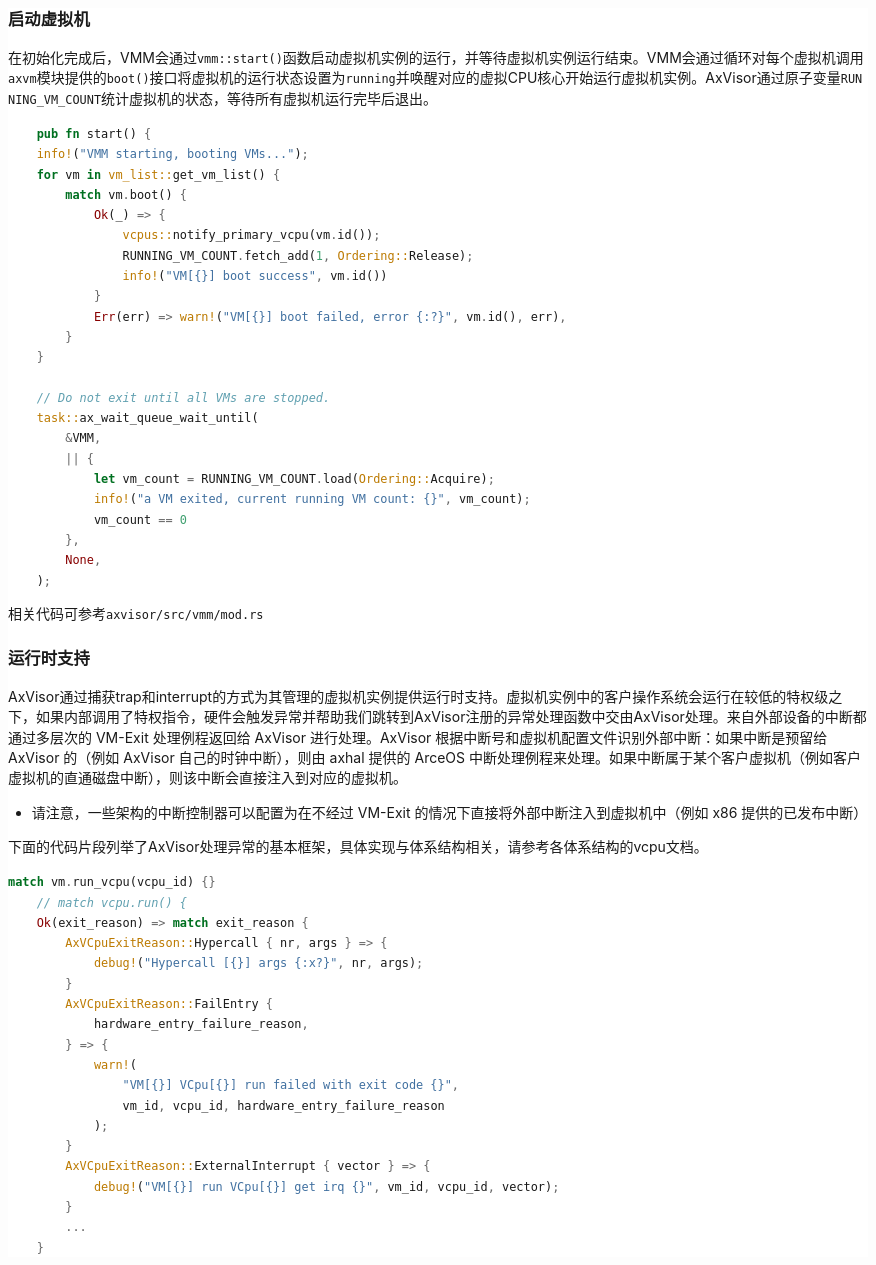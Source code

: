 
### 启动虚拟机

在初始化完成后，VMM会通过`vmm::start()`函数启动虚拟机实例的运行，并等待虚拟机实例运行结束。VMM会通过循环对每个虚拟机调用`axvm`模块提供的`boot()`接口将虚拟机的运行状态设置为`running`并唤醒对应的虚拟CPU核心开始运行虚拟机实例。AxVisor通过原子变量`RUNNING_VM_COUNT`统计虚拟机的状态，等待所有虚拟机运行完毕后退出。

```rust
    pub fn start() {
    info!("VMM starting, booting VMs...");
    for vm in vm_list::get_vm_list() {
        match vm.boot() {
            Ok(_) => {
                vcpus::notify_primary_vcpu(vm.id());
                RUNNING_VM_COUNT.fetch_add(1, Ordering::Release);
                info!("VM[{}] boot success", vm.id())
            }
            Err(err) => warn!("VM[{}] boot failed, error {:?}", vm.id(), err),
        }
    }

    // Do not exit until all VMs are stopped.
    task::ax_wait_queue_wait_until(
        &VMM,
        || {
            let vm_count = RUNNING_VM_COUNT.load(Ordering::Acquire);
            info!("a VM exited, current running VM count: {}", vm_count);
            vm_count == 0
        },
        None,
    );
```

相关代码可参考`axvisor/src/vmm/mod.rs`

### 运行时支持

AxVisor通过捕获trap和interrupt的方式为其管理的虚拟机实例提供运行时支持。虚拟机实例中的客户操作系统会运行在较低的特权级之下，如果内部调用了特权指令，硬件会触发异常并帮助我们跳转到AxVisor注册的异常处理函数中交由AxVisor处理。来自外部设备的中断都通过多层次的 VM-Exit 处理例程返回给 AxVisor 进行处理。AxVisor 根据中断号和虚拟机配置文件识别外部中断：如果中断是预留给 AxVisor 的（例如 AxVisor 自己的时钟中断），则由 axhal 提供的 ArceOS 中断处理例程来处理。如果中断属于某个客户虚拟机（例如客户虚拟机的直通磁盘中断），则该中断会直接注入到对应的虚拟机。

- 请注意，一些架构的中断控制器可以配置为在不经过 VM-Exit 的情况下直接将外部中断注入到虚拟机中（例如 x86 提供的已发布中断）

下面的代码片段列举了AxVisor处理异常的基本框架，具体实现与体系结构相关，请参考各体系结构的vcpu文档。

```rust
match vm.run_vcpu(vcpu_id) {}
    // match vcpu.run() {
    Ok(exit_reason) => match exit_reason {
        AxVCpuExitReason::Hypercall { nr, args } => {
            debug!("Hypercall [{}] args {:x?}", nr, args);
        }
        AxVCpuExitReason::FailEntry {
            hardware_entry_failure_reason,
        } => {
            warn!(
                "VM[{}] VCpu[{}] run failed with exit code {}",
                vm_id, vcpu_id, hardware_entry_failure_reason
            );
        }
        AxVCpuExitReason::ExternalInterrupt { vector } => {
            debug!("VM[{}] run VCpu[{}] get irq {}", vm_id, vcpu_id, vector);
        }
        ...
    }
```

